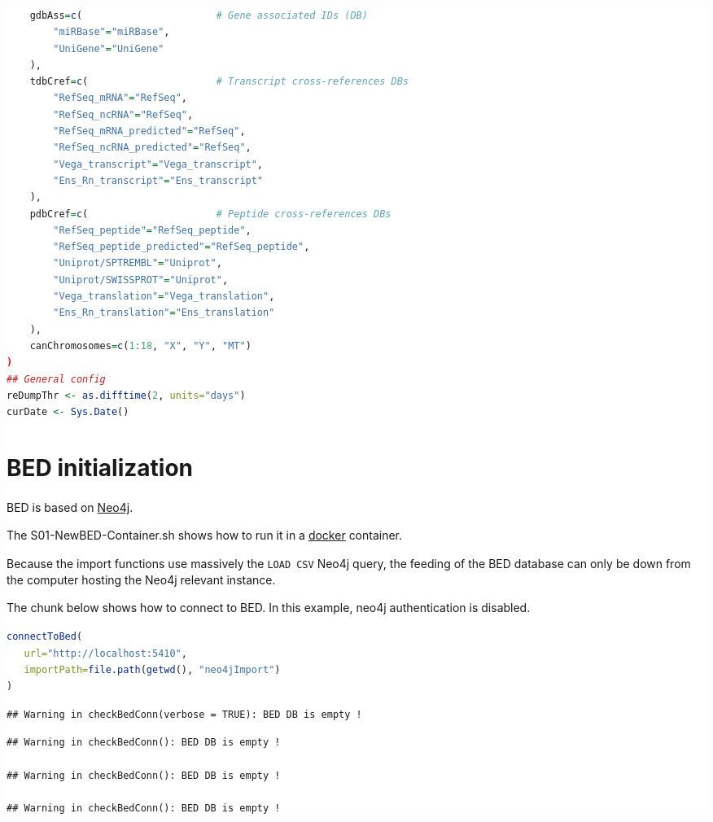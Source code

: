 ```r
    gdbAss=c(                       # Gene associated IDs (DB)
        "miRBase"="miRBase",
        "UniGene"="UniGene"
    ),
    tdbCref=c(                      # Transcript cross-references DBs
        "RefSeq_mRNA"="RefSeq",
        "RefSeq_ncRNA"="RefSeq",
        "RefSeq_mRNA_predicted"="RefSeq",
        "RefSeq_ncRNA_predicted"="RefSeq",
        "Vega_transcript"="Vega_transcript",
        "Ens_Rn_transcript"="Ens_transcript"
    ),
    pdbCref=c(                      # Peptide cross-references DBs
        "RefSeq_peptide"="RefSeq_peptide",
        "RefSeq_peptide_predicted"="RefSeq_peptide",
        "Uniprot/SPTREMBL"="Uniprot",
        "Uniprot/SWISSPROT"="Uniprot",
        "Vega_translation"="Vega_translation",
        "Ens_Rn_translation"="Ens_translation"
    ),
    canChromosomes=c(1:18, "X", "Y", "MT")
)
## General config
reDumpThr <- as.difftime(2, units="days")
curDate <- Sys.Date()
```

# BED initialization

BED is based on [Neo4j](https://neo4j.com/).

The S01-NewBED-Container.sh shows how to run it in
a [docker](https://www.docker.com/) container.

Because the import functions use massively the `LOAD CSV` Neo4j query, 
the feeding of the BED database can only be down from the
computer hosting the Neo4j relevant instance.

The chunk below shows how to connect to BED. In this example,
neo4j authentication is disabled.


```r
connectToBed(
   url="http://localhost:5410",
   importPath=file.path(getwd(), "neo4jImport")
)
```

```
## Warning in checkBedConn(verbose = TRUE): BED DB is empty !
```

```
## Warning in checkBedConn(): BED DB is empty !

## Warning in checkBedConn(): BED DB is empty !

## Warning in checkBedConn(): BED DB is empty !
```
